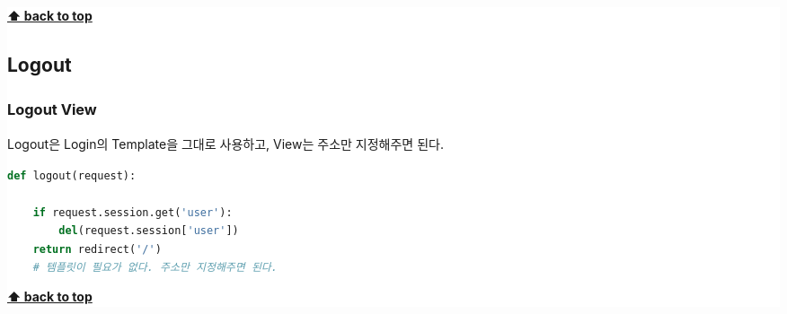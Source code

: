 
**[⬆ back to top](#table-of-contents)**

## Logout

### Logout View

Logout은 Login의 Template을 그대로 사용하고, View는 주소만 지정해주면 된다.

```python
def logout(request):

    if request.session.get('user'):
        del(request.session['user'])
    return redirect('/')
    # 템플릿이 필요가 없다. 주소만 지정해주면 된다.


```



**[⬆ back to top](#table-of-contents)**




